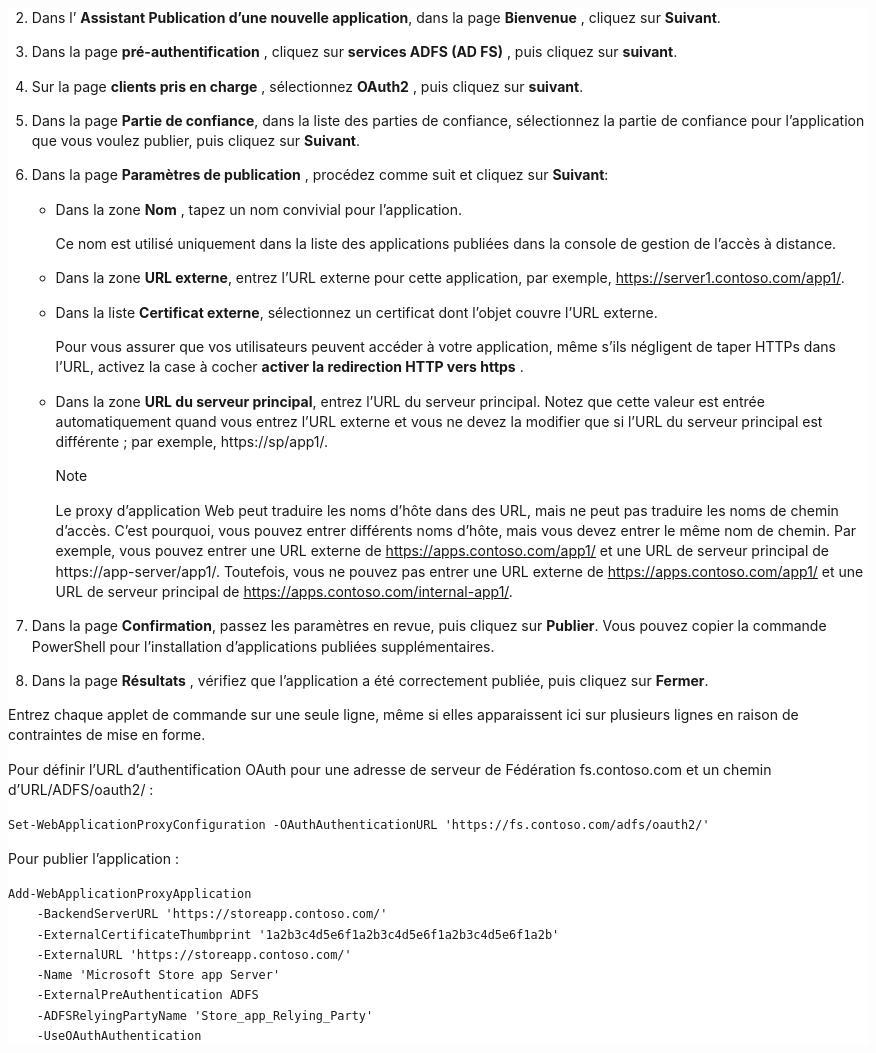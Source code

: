 2.  Dans l’ **Assistant Publication d’une nouvelle application**, dans la page **Bienvenue** , cliquez sur **Suivant**.  
  
3.  Dans la page **pré-authentification** , cliquez sur **services ADFS (AD FS)** , puis cliquez sur **suivant**.  
  
4.  Sur la page **clients pris en charge** , sélectionnez **OAuth2** , puis cliquez sur **suivant**.  
  
5.  Dans la page **Partie de confiance**, dans la liste des parties de confiance, sélectionnez la partie de confiance pour l’application que vous voulez publier, puis cliquez sur **Suivant**.  
  
6.  Dans la page **Paramètres de publication** , procédez comme suit et cliquez sur **Suivant**:  
  
    -   Dans la zone **Nom** , tapez un nom convivial pour l’application.  
  
        Ce nom est utilisé uniquement dans la liste des applications publiées dans la console de gestion de l’accès à distance.  
  
    -   Dans la zone **URL externe**, entrez l’URL externe pour cette application, par exemple, https://server1.contoso.com/app1/.  
  
    -   Dans la liste **Certificat externe**, sélectionnez un certificat dont l’objet couvre l’URL externe.  
  
        Pour vous assurer que vos utilisateurs peuvent accéder à votre application, même s’ils négligent de taper HTTPs dans l’URL, activez la case à cocher **activer la redirection HTTP vers https** .  
  
    -   Dans la zone **URL du serveur principal**, entrez l’URL du serveur principal. Notez que cette valeur est entrée automatiquement quand vous entrez l’URL externe et vous ne devez la modifier que si l’URL du serveur principal est différente ; par exemple, https://sp/app1/.  
  
        > [!NOTE]  
        > Le proxy d’application Web peut traduire les noms d’hôte dans des URL, mais ne peut pas traduire les noms de chemin d’accès. C’est pourquoi, vous pouvez entrer différents noms d’hôte, mais vous devez entrer le même nom de chemin. Par exemple, vous pouvez entrer une URL externe de https://apps.contoso.com/app1/ et une URL de serveur principal de https://app-server/app1/. Toutefois, vous ne pouvez pas entrer une URL externe de https://apps.contoso.com/app1/ et une URL de serveur principal de https://apps.contoso.com/internal-app1/.  
  
7.  Dans la page **Confirmation**, passez les paramètres en revue, puis cliquez sur **Publier**. Vous pouvez copier la commande PowerShell pour l’installation d’applications publiées supplémentaires.  
  
8.  Dans la page **Résultats** , vérifiez que l’application a été correctement publiée, puis cliquez sur **Fermer**.  
  
Entrez chaque applet de commande sur une seule ligne, même si elles apparaissent ici sur plusieurs lignes en raison de contraintes de mise en forme.  
  
Pour définir l’URL d’authentification OAuth pour une adresse de serveur de Fédération fs.contoso.com et un chemin d’URL/ADFS/oauth2/ :  
  
```  
Set-WebApplicationProxyConfiguration -OAuthAuthenticationURL 'https://fs.contoso.com/adfs/oauth2/'  
```  
  
Pour publier l’application :  
  
```  
Add-WebApplicationProxyApplication  
    -BackendServerURL 'https://storeapp.contoso.com/'  
    -ExternalCertificateThumbprint '1a2b3c4d5e6f1a2b3c4d5e6f1a2b3c4d5e6f1a2b'  
    -ExternalURL 'https://storeapp.contoso.com/'  
    -Name 'Microsoft Store app Server'  
    -ExternalPreAuthentication ADFS  
    -ADFSRelyingPartyName 'Store_app_Relying_Party'  
    -UseOAuthAuthentication  
```  
  